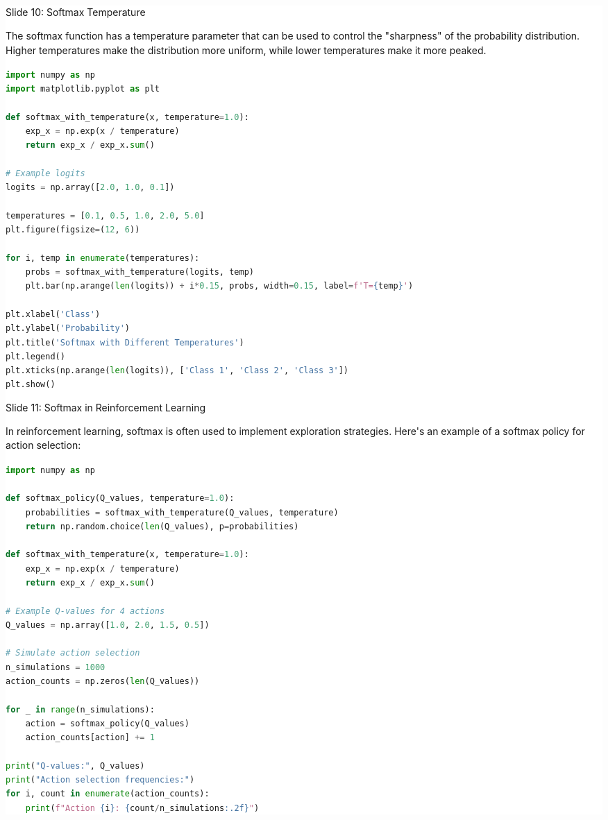 Slide 10: Softmax Temperature

The softmax function has a temperature parameter that can be used to control the "sharpness" of the probability distribution. Higher temperatures make the distribution more uniform, while lower temperatures make it more peaked.

```python
import numpy as np
import matplotlib.pyplot as plt

def softmax_with_temperature(x, temperature=1.0):
    exp_x = np.exp(x / temperature)
    return exp_x / exp_x.sum()

# Example logits
logits = np.array([2.0, 1.0, 0.1])

temperatures = [0.1, 0.5, 1.0, 2.0, 5.0]
plt.figure(figsize=(12, 6))

for i, temp in enumerate(temperatures):
    probs = softmax_with_temperature(logits, temp)
    plt.bar(np.arange(len(logits)) + i*0.15, probs, width=0.15, label=f'T={temp}')

plt.xlabel('Class')
plt.ylabel('Probability')
plt.title('Softmax with Different Temperatures')
plt.legend()
plt.xticks(np.arange(len(logits)), ['Class 1', 'Class 2', 'Class 3'])
plt.show()
```

Slide 11: Softmax in Reinforcement Learning

In reinforcement learning, softmax is often used to implement exploration strategies. Here's an example of a softmax policy for action selection:

```python
import numpy as np

def softmax_policy(Q_values, temperature=1.0):
    probabilities = softmax_with_temperature(Q_values, temperature)
    return np.random.choice(len(Q_values), p=probabilities)

def softmax_with_temperature(x, temperature=1.0):
    exp_x = np.exp(x / temperature)
    return exp_x / exp_x.sum()

# Example Q-values for 4 actions
Q_values = np.array([1.0, 2.0, 1.5, 0.5])

# Simulate action selection
n_simulations = 1000
action_counts = np.zeros(len(Q_values))

for _ in range(n_simulations):
    action = softmax_policy(Q_values)
    action_counts[action] += 1

print("Q-values:", Q_values)
print("Action selection frequencies:")
for i, count in enumerate(action_counts):
    print(f"Action {i}: {count/n_simulations:.2f}")
```
